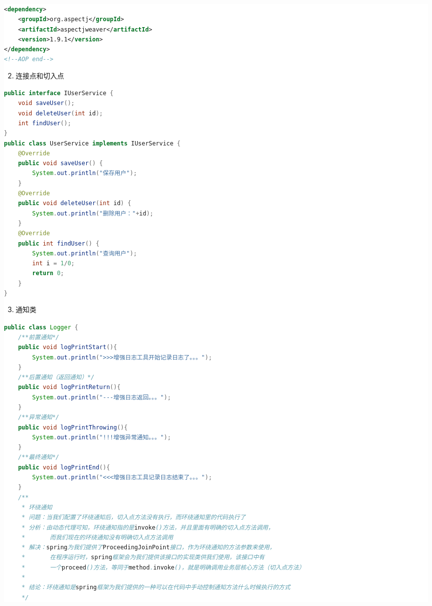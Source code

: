 ```xml
<dependency>
	<groupId>org.aspectj</groupId>
	<artifactId>aspectjweaver</artifactId>
	<version>1.9.1</version>
</dependency>
<!--AOP end-->
```

2. 连接点和切入点

```Java
public interface IUserService {
    void saveUser();
    void deleteUser(int id);
    int findUser();
}
public class UserService implements IUserService {
    @Override
    public void saveUser() {
        System.out.println("保存用户");
    }
    @Override
    public void deleteUser(int id) {
        System.out.println("删除用户："+id);
    }
    @Override
    public int findUser() {
        System.out.println("查询用户");
        int i = 1/0;
        return 0;
    }
}
```

3. 通知类

```Java
public class Logger {
    /**前置通知*/
    public void logPrintStart(){
        System.out.println(">>>增强日志工具开始记录日志了。。。");
    }
    /**后置通知（返回通知）*/
    public void logPrintReturn(){
        System.out.println("---增强日志返回。。。");
    }
    /**异常通知*/
    public void logPrintThrowing(){
        System.out.println("!!!增强异常通知。。。");
    }
    /**最终通知*/
    public void logPrintEnd(){
        System.out.println("<<<增强日志工具记录日志结束了。。。");
    }
    /**
     * 环绕通知
     * 问题：当我们配置了环绕通知后，切入点方法没有执行，而环绕通知里的代码执行了
     * 分析：由动态代理可知，环绕通知指的是invoke()方法，并且里面有明确的切入点方法调用，
     *       而我们现在的环绕通知没有明确切入点方法调用
     * 解决：spring为我们提供了ProceedingJoinPoint接口，作为环绕通知的方法参数来使用，
     *       在程序运行时，spring框架会为我们提供该接口的实现类供我们使用，该接口中有
     *       一个proceed()方法，等同于method.invoke()，就是明确调用业务层核心方法（切入点方法）
     *
     * 结论：环绕通知是spring框架为我们提供的一种可以在代码中手动控制通知方法什么时候执行的方式
     */
```